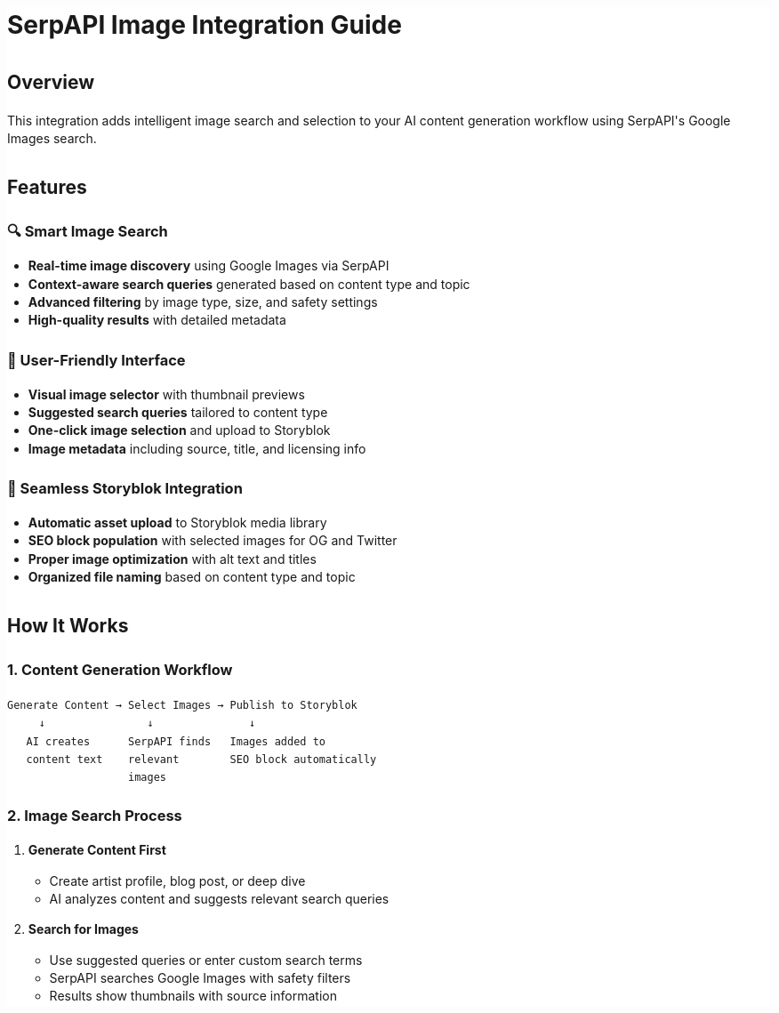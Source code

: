 # SerpAPI Image Integration Guide

## Overview

This integration adds intelligent image search and selection to your AI content generation workflow using SerpAPI's Google Images search.

## Features

### 🔍 Smart Image Search
- **Real-time image discovery** using Google Images via SerpAPI
- **Context-aware search queries** generated based on content type and topic
- **Advanced filtering** by image type, size, and safety settings
- **High-quality results** with detailed metadata

### 🎨 User-Friendly Interface
- **Visual image selector** with thumbnail previews
- **Suggested search queries** tailored to content type
- **One-click image selection** and upload to Storyblok
- **Image metadata** including source, title, and licensing info

### 📁 Seamless Storyblok Integration
- **Automatic asset upload** to Storyblok media library
- **SEO block population** with selected images for OG and Twitter
- **Proper image optimization** with alt text and titles
- **Organized file naming** based on content type and topic

## How It Works

### 1. Content Generation Workflow

```
Generate Content → Select Images → Publish to Storyblok
     ↓                ↓               ↓
   AI creates      SerpAPI finds   Images added to
   content text    relevant        SEO block automatically
                   images
```

### 2. Image Search Process

1. **Generate Content First**
   - Create artist profile, blog post, or deep dive
   - AI analyzes content and suggests relevant search queries

2. **Search for Images**
   - Use suggested queries or enter custom search terms
   - SerpAPI searches Google Images with safety filters
   - Results show thumbnails with source information
